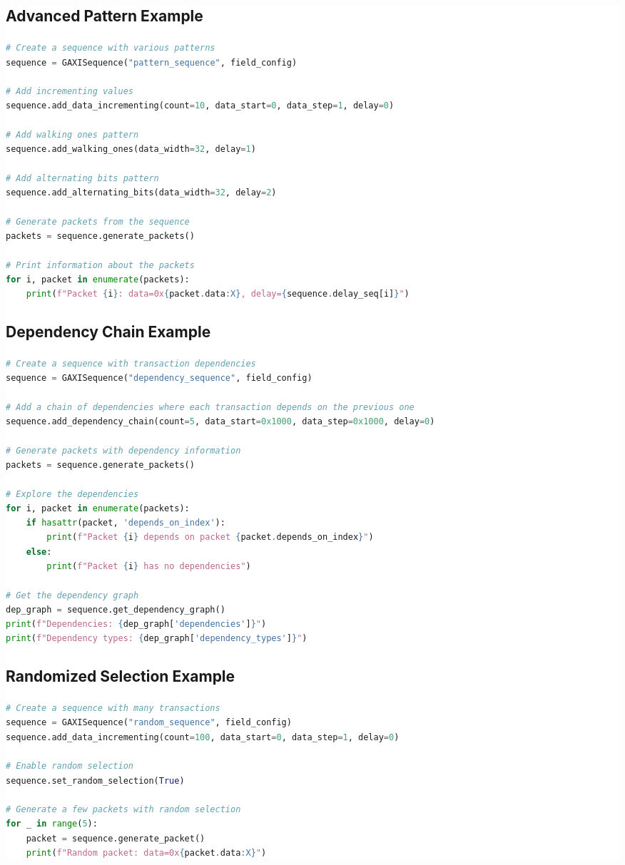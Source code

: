 ## Advanced Pattern Example

```python
# Create a sequence with various patterns
sequence = GAXISequence("pattern_sequence", field_config)

# Add incrementing values
sequence.add_data_incrementing(count=10, data_start=0, data_step=1, delay=0)

# Add walking ones pattern
sequence.add_walking_ones(data_width=32, delay=1)

# Add alternating bits pattern
sequence.add_alternating_bits(data_width=32, delay=2)

# Generate packets from the sequence
packets = sequence.generate_packets()

# Print information about the packets
for i, packet in enumerate(packets):
    print(f"Packet {i}: data=0x{packet.data:X}, delay={sequence.delay_seq[i]}")
```

## Dependency Chain Example

```python
# Create a sequence with transaction dependencies
sequence = GAXISequence("dependency_sequence", field_config)

# Add a chain of dependencies where each transaction depends on the previous one
sequence.add_dependency_chain(count=5, data_start=0x1000, data_step=0x1000, delay=0)

# Generate packets with dependency information
packets = sequence.generate_packets()

# Explore the dependencies
for i, packet in enumerate(packets):
    if hasattr(packet, 'depends_on_index'):
        print(f"Packet {i} depends on packet {packet.depends_on_index}")
    else:
        print(f"Packet {i} has no dependencies")

# Get the dependency graph
dep_graph = sequence.get_dependency_graph()
print(f"Dependencies: {dep_graph['dependencies']}")
print(f"Dependency types: {dep_graph['dependency_types']}")
```

## Randomized Selection Example

```python
# Create a sequence with many transactions
sequence = GAXISequence("random_sequence", field_config)
sequence.add_data_incrementing(count=100, data_start=0, data_step=1, delay=0)

# Enable random selection
sequence.set_random_selection(True)

# Generate a few packets with random selection
for _ in range(5):
    packet = sequence.generate_packet()
    print(f"Random packet: data=0x{packet.data:X}")
```
